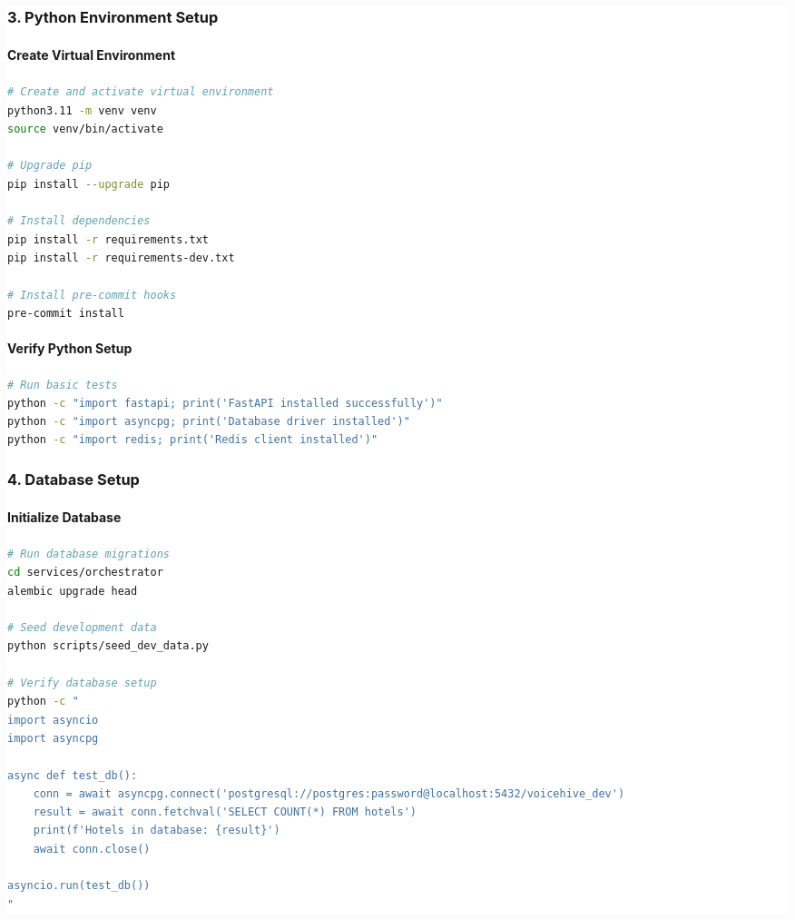 ### 3. Python Environment Setup

#### Create Virtual Environment

```bash
# Create and activate virtual environment
python3.11 -m venv venv
source venv/bin/activate

# Upgrade pip
pip install --upgrade pip

# Install dependencies
pip install -r requirements.txt
pip install -r requirements-dev.txt

# Install pre-commit hooks
pre-commit install
```

#### Verify Python Setup

```bash
# Run basic tests
python -c "import fastapi; print('FastAPI installed successfully')"
python -c "import asyncpg; print('Database driver installed')"
python -c "import redis; print('Redis client installed')"
```

### 4. Database Setup

#### Initialize Database

```bash
# Run database migrations
cd services/orchestrator
alembic upgrade head

# Seed development data
python scripts/seed_dev_data.py

# Verify database setup
python -c "
import asyncio
import asyncpg

async def test_db():
    conn = await asyncpg.connect('postgresql://postgres:password@localhost:5432/voicehive_dev')
    result = await conn.fetchval('SELECT COUNT(*) FROM hotels')
    print(f'Hotels in database: {result}')
    await conn.close()

asyncio.run(test_db())
"
```

